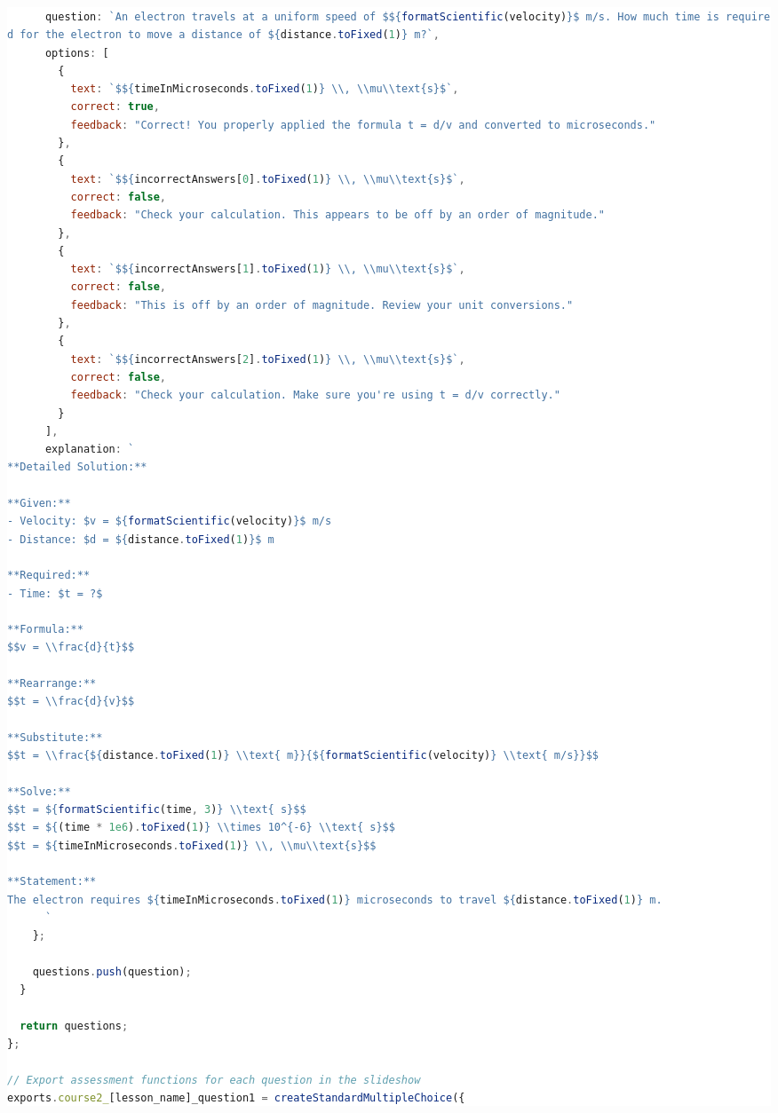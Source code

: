 ```javascript
      question: `An electron travels at a uniform speed of $${formatScientific(velocity)}$ m/s. How much time is required for the electron to move a distance of ${distance.toFixed(1)} m?`,
      options: [
        {
          text: `$${timeInMicroseconds.toFixed(1)} \\, \\mu\\text{s}$`,
          correct: true,
          feedback: "Correct! You properly applied the formula t = d/v and converted to microseconds."
        },
        {
          text: `$${incorrectAnswers[0].toFixed(1)} \\, \\mu\\text{s}$`,
          correct: false,
          feedback: "Check your calculation. This appears to be off by an order of magnitude."
        },
        {
          text: `$${incorrectAnswers[1].toFixed(1)} \\, \\mu\\text{s}$`,
          correct: false,
          feedback: "This is off by an order of magnitude. Review your unit conversions."
        },
        {
          text: `$${incorrectAnswers[2].toFixed(1)} \\, \\mu\\text{s}$`,
          correct: false,
          feedback: "Check your calculation. Make sure you're using t = d/v correctly."
        }
      ],
      explanation: `
**Detailed Solution:**

**Given:**
- Velocity: $v = ${formatScientific(velocity)}$ m/s
- Distance: $d = ${distance.toFixed(1)}$ m

**Required:**
- Time: $t = ?$

**Formula:**
$$v = \\frac{d}{t}$$

**Rearrange:**
$$t = \\frac{d}{v}$$

**Substitute:**
$$t = \\frac{${distance.toFixed(1)} \\text{ m}}{${formatScientific(velocity)} \\text{ m/s}}$$

**Solve:**
$$t = ${formatScientific(time, 3)} \\text{ s}$$
$$t = ${(time * 1e6).toFixed(1)} \\times 10^{-6} \\text{ s}$$
$$t = ${timeInMicroseconds.toFixed(1)} \\, \\mu\\text{s}$$

**Statement:**
The electron requires ${timeInMicroseconds.toFixed(1)} microseconds to travel ${distance.toFixed(1)} m.
      `
    };
    
    questions.push(question);
  }
  
  return questions;
};

// Export assessment functions for each question in the slideshow
exports.course2_[lesson_name]_question1 = createStandardMultipleChoice({
```